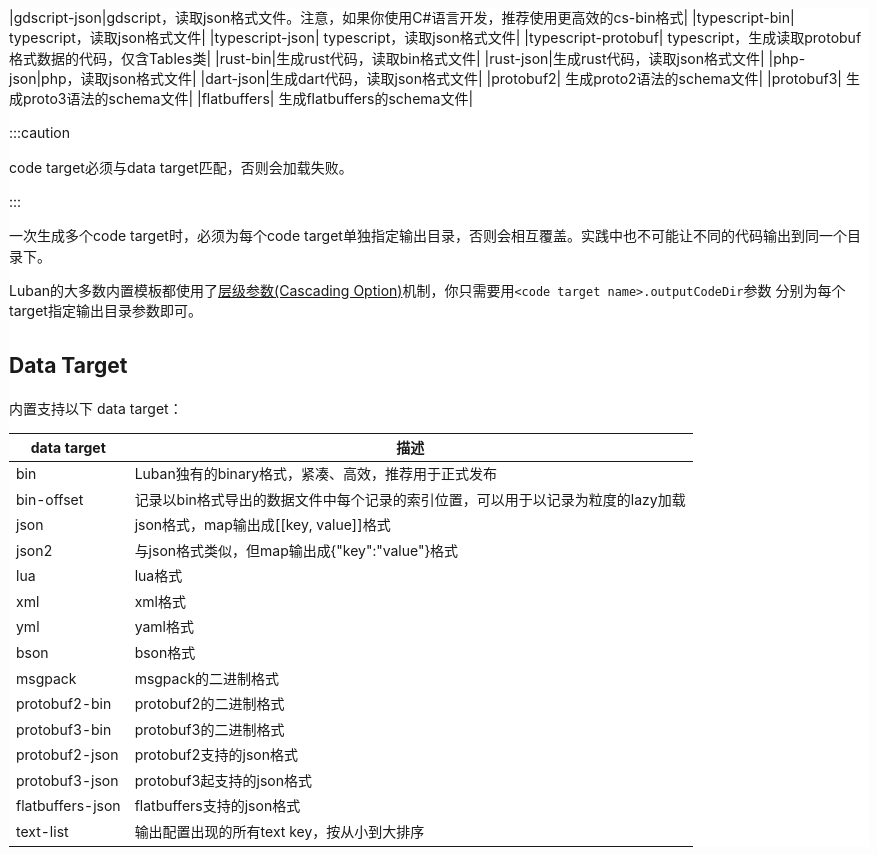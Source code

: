 |gdscript-json|gdscript，读取json格式文件。注意，如果你使用C#语言开发，推荐使用更高效的cs-bin格式|
|typescript-bin| typescript，读取json格式文件|
|typescript-json| typescript，读取json格式文件|
|typescript-protobuf| typescript，生成读取protobuf格式数据的代码，仅含Tables类|
|rust-bin|生成rust代码，读取bin格式文件|
|rust-json|生成rust代码，读取json格式文件|
|php-json|php，读取json格式文件|
|dart-json|生成dart代码，读取json格式文件|
|protobuf2| 生成proto2语法的schema文件|
|protobuf3| 生成proto3语法的schema文件|
|flatbuffers| 生成flatbuffers的schema文件|

:::caution

code target必须与data target匹配，否则会加载失败。

:::

一次生成多个code target时，必须为每个code target单独指定输出目录，否则会相互覆盖。实践中也不可能让不同的代码输出到同一个目录下。

Luban的大多数内置模板都使用了[层级参数(Cascading Option)](./cascadingoption)机制，你只需要用`<code target name>.outputCodeDir`参数
分别为每个target指定输出目录参数即可。


## Data Target

内置支持以下 data target：

|data target|描述|
|-|-|
|bin| Luban独有的binary格式，紧凑、高效，推荐用于正式发布|
|bin-offset|记录以bin格式导出的数据文件中每个记录的索引位置，可以用于以记录为粒度的lazy加载|
|json|json格式，map输出成[[key, value]]格式|
|json2|与json格式类似，但map输出成{"key":"value"}格式|
|lua|lua格式|
|xml|xml格式|
|yml|yaml格式|
|bson|bson格式|
|msgpack|msgpack的二进制格式|
|protobuf2-bin|protobuf2的二进制格式|
|protobuf3-bin|protobuf3的二进制格式|
|protobuf2-json|protobuf2支持的json格式|
|protobuf3-json|protobuf3起支持的json格式|
|flatbuffers-json|flatbuffers支持的json格式|
|text-list|输出配置出现的所有text key，按从小到大排序|
